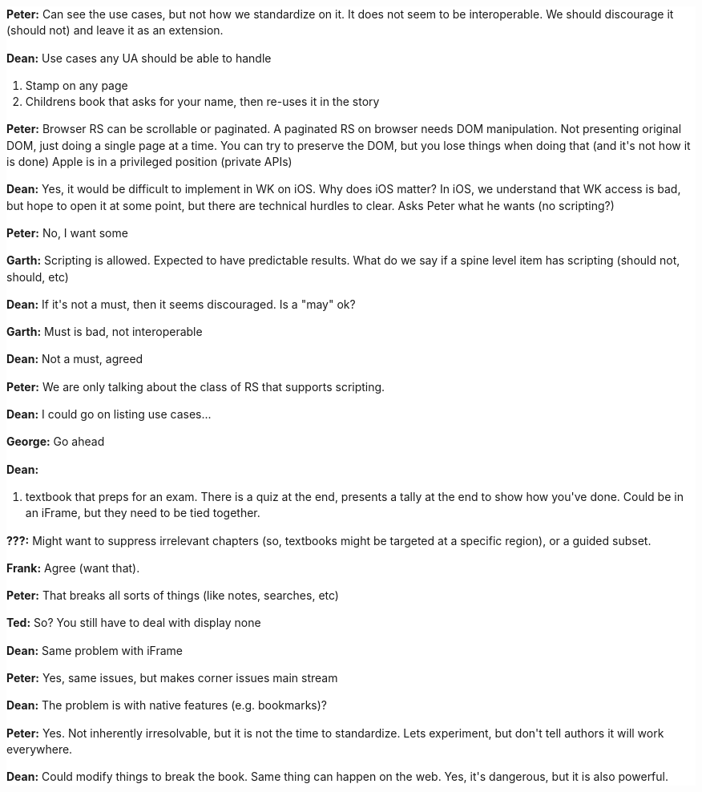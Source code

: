 **Peter:** Can see the use cases, but not how we standardize on it.
It does not seem to be interoperable.
We should discourage it (should not) and leave it as an extension.

**Dean:** Use cases any UA should be able to handle
  1. Stamp on any page
  1. Childrens book that asks for your name, then re-uses it in the story

**Peter:** Browser RS can be scrollable or paginated.
A paginated RS on browser needs DOM manipulation.
Not presenting original DOM, just doing a single page at a time.
You can try to preserve the DOM, but you lose things when doing that (and it's not how it is done)
Apple is in a privileged position (private APIs)

**Dean:** Yes, it would be difficult to implement in WK on iOS.
Why does iOS matter?
In iOS, we understand that WK access is bad, but hope to open it at some point, but there are technical hurdles to clear.
Asks Peter what he wants (no scripting?)

**Peter:** No, I want some

**Garth:** Scripting is allowed. Expected to have predictable results. What do we say if a spine level item has scripting (should not, should, etc)

**Dean:** If it's not a must, then it seems discouraged. Is a "may" ok?

**Garth:** Must is bad, not interoperable

**Dean:** Not a must, agreed

**Peter:** We are only talking about the class of RS that supports scripting.

**Dean:** I could go on listing use cases...

**George:** Go ahead

**Dean:**
  1. textbook that preps for an exam. There is a quiz at the end, presents a tally at the end to show how you've done. Could be in an iFrame, but they need to be tied together.

**???:** Might want to suppress irrelevant chapters (so, textbooks might be targeted at a specific region), or a guided subset.

**Frank:** Agree (want that).

**Peter:** That breaks all sorts of things (like notes, searches, etc)

**Ted:** So? You still have to deal with display none

**Dean:** Same problem with iFrame

**Peter:** Yes, same issues, but makes corner issues main stream

**Dean:** The problem is with native features (e.g. bookmarks)?

**Peter:** Yes. Not inherently irresolvable, but it is not the time to standardize. Lets experiment, but don't tell authors it will work everywhere.

**Dean:** Could modify things to break the book. Same thing can happen on the web. Yes, it's dangerous, but it is also powerful.

